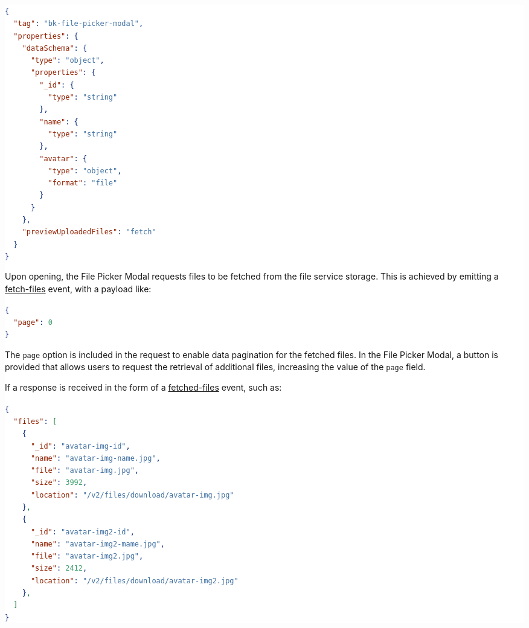 ```json
{
  "tag": "bk-file-picker-modal",
  "properties": {
    "dataSchema": {
      "type": "object",
      "properties": {
        "_id": {
          "type": "string"
        },
        "name": {
          "type": "string"
        },
        "avatar": {
          "type": "object",
          "format": "file"
        }
      }
    },
    "previewUploadedFiles": "fetch"
  }
}
```

Upon opening, the File Picker Modal requests files to be fetched from the file service storage.
This is achieved by emitting a [fetch-files] event, with a payload like:

```json
{
  "page": 0
}
```

The `page` option is included in the request to enable data pagination for the fetched files.
In the File Picker Modal, a button is provided that allows users to request the retrieval of additional files, increasing the value of the `page` field.

If a response is received in the form of a [fetched-files] event, such as:

```json
{
  "files": [
    {
      "_id": "avatar-img-id",
      "name": "avatar-img-name.jpg",
      "file": "avatar-img.jpg",
      "size": 3992,
      "location": "/v2/files/download/avatar-img.jpg"
    },
    {
      "_id": "avatar-img2-id",
      "name": "avatar-img2-mame.jpg",
      "file": "avatar-img2.jpg",
      "size": 2412,
      "location": "/v2/files/download/avatar-img2.jpg"
    },
  ]
}
```


[files-service]: /runtime_suite/files-service/configuration.mdx
[data-schema]: ../30_page_layout.md#data-schema
[file-management]: ../80_examples/10_file_management.md
[link-file-to-record]: ../70_events.md#link-file-to-record
[upload-file]: ../70_events.md#upload-file
[download-file]: ../70_events.md#download-file
[loading-data]: ../70_events.md#loading-data
[fetch-files]: ../70_events.md#fetch-files
[fetched-files]: ../70_events.md#fetched-files
[update-data-with-file]: ../70_events.md#update-data-with-file
[update-data]: ../70_events.md#update-data
[bk-file-client]: ./280_file_service_client.md
[bk-file-manager]: ./250_file_manager.md
